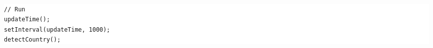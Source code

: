     // Run
    updateTime();
    setInterval(updateTime, 1000);
    detectCountry();
  </script>
</body>
</html>

